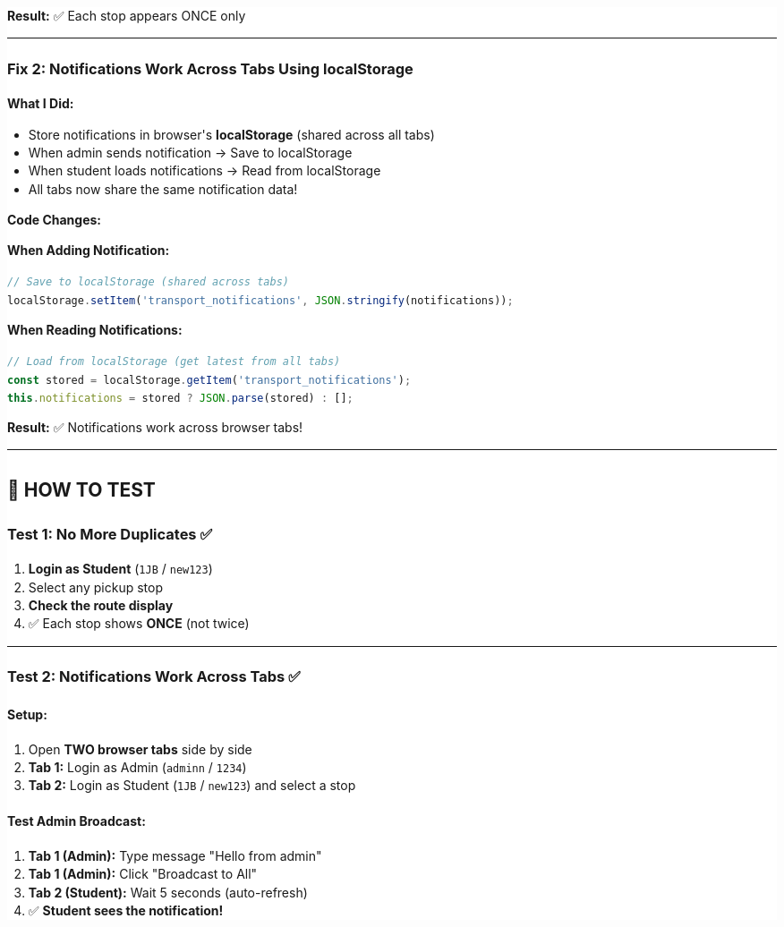 **Result:** ✅ Each stop appears ONCE only

---

### Fix 2: Notifications Work Across Tabs Using localStorage

**What I Did:**
- Store notifications in browser's **localStorage** (shared across all tabs)
- When admin sends notification → Save to localStorage
- When student loads notifications → Read from localStorage
- All tabs now share the same notification data!

**Code Changes:**

**When Adding Notification:**
```typescript
// Save to localStorage (shared across tabs)
localStorage.setItem('transport_notifications', JSON.stringify(notifications));
```

**When Reading Notifications:**
```typescript
// Load from localStorage (get latest from all tabs)
const stored = localStorage.getItem('transport_notifications');
this.notifications = stored ? JSON.parse(stored) : [];
```

**Result:** ✅ Notifications work across browser tabs!

---

## 🧪 HOW TO TEST

### Test 1: No More Duplicates ✅

1. **Login as Student** (`1JB` / `new123`)
2. Select any pickup stop
3. **Check the route display**
4. ✅ Each stop shows **ONCE** (not twice)

---

### Test 2: Notifications Work Across Tabs ✅

#### Setup:
1. Open **TWO browser tabs** side by side
2. **Tab 1:** Login as Admin (`adminn` / `1234`)
3. **Tab 2:** Login as Student (`1JB` / `new123`) and select a stop

#### Test Admin Broadcast:
1. **Tab 1 (Admin):** Type message "Hello from admin"
2. **Tab 1 (Admin):** Click "Broadcast to All"
3. **Tab 2 (Student):** Wait 5 seconds (auto-refresh)
4. ✅ **Student sees the notification!**
